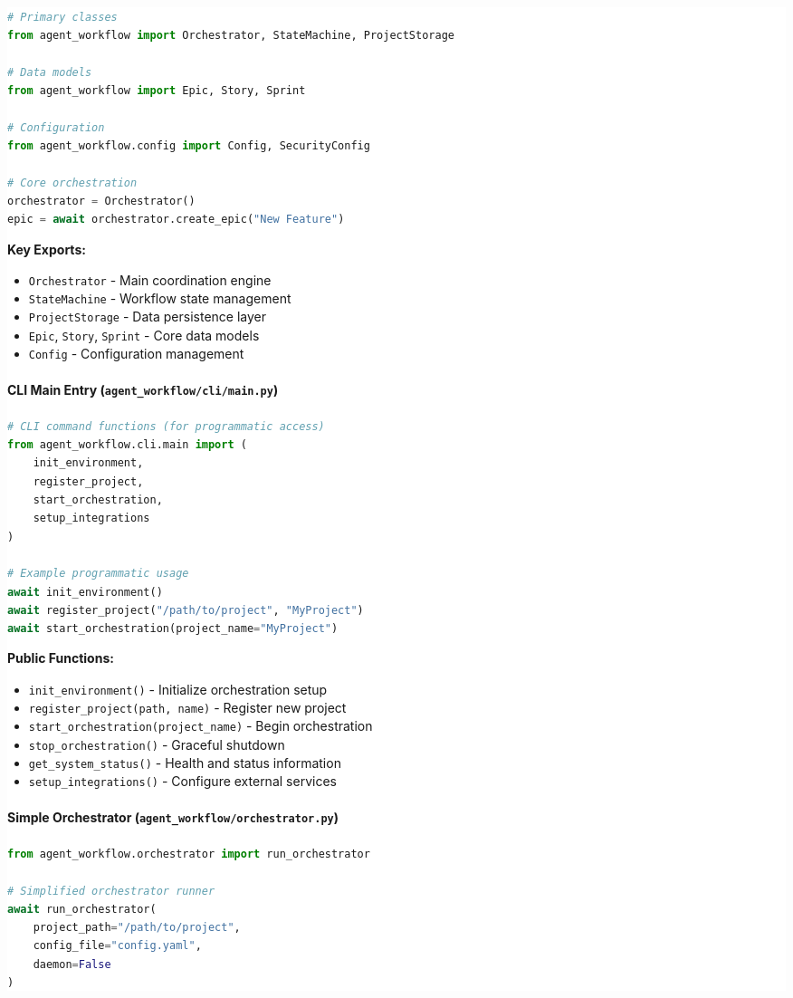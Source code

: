 ```python
# Primary classes
from agent_workflow import Orchestrator, StateMachine, ProjectStorage

# Data models
from agent_workflow import Epic, Story, Sprint

# Configuration
from agent_workflow.config import Config, SecurityConfig

# Core orchestration
orchestrator = Orchestrator()
epic = await orchestrator.create_epic("New Feature")
```

**Key Exports:**
- `Orchestrator` - Main coordination engine
- `StateMachine` - Workflow state management
- `ProjectStorage` - Data persistence layer
- `Epic`, `Story`, `Sprint` - Core data models
- `Config` - Configuration management

#### CLI Main Entry (`agent_workflow/cli/main.py`)

```python
# CLI command functions (for programmatic access)
from agent_workflow.cli.main import (
    init_environment,
    register_project, 
    start_orchestration,
    setup_integrations
)

# Example programmatic usage
await init_environment()
await register_project("/path/to/project", "MyProject")
await start_orchestration(project_name="MyProject")
```

**Public Functions:**
- `init_environment()` - Initialize orchestration setup
- `register_project(path, name)` - Register new project
- `start_orchestration(project_name)` - Begin orchestration
- `stop_orchestration()` - Graceful shutdown
- `get_system_status()` - Health and status information
- `setup_integrations()` - Configure external services

#### Simple Orchestrator (`agent_workflow/orchestrator.py`)

```python
from agent_workflow.orchestrator import run_orchestrator

# Simplified orchestrator runner
await run_orchestrator(
    project_path="/path/to/project",
    config_file="config.yaml",
    daemon=False
)
```
